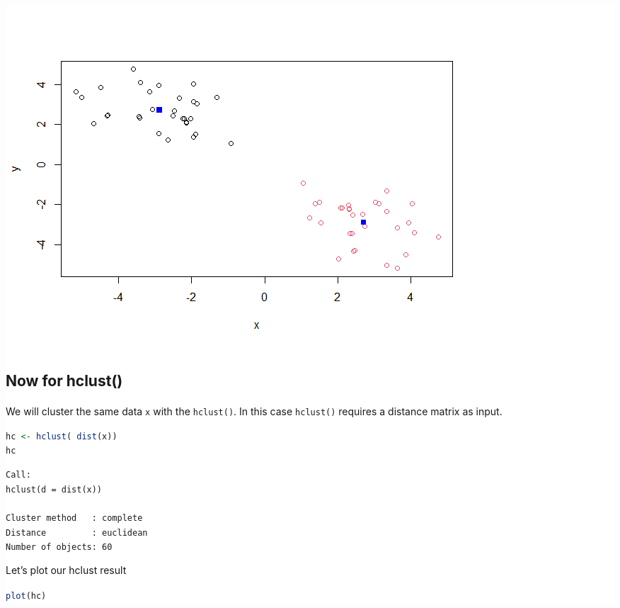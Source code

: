 ![](class07_files/figure-commonmark/unnamed-chunk-6-1.png)

## Now for hclust()

We will cluster the same data `x` with the `hclust()`. In this case
`hclust()` requires a distance matrix as input.

``` r
hc <- hclust( dist(x))
hc
```


    Call:
    hclust(d = dist(x))

    Cluster method   : complete 
    Distance         : euclidean 
    Number of objects: 60 

Let’s plot our hclust result

``` r
plot(hc)
```
